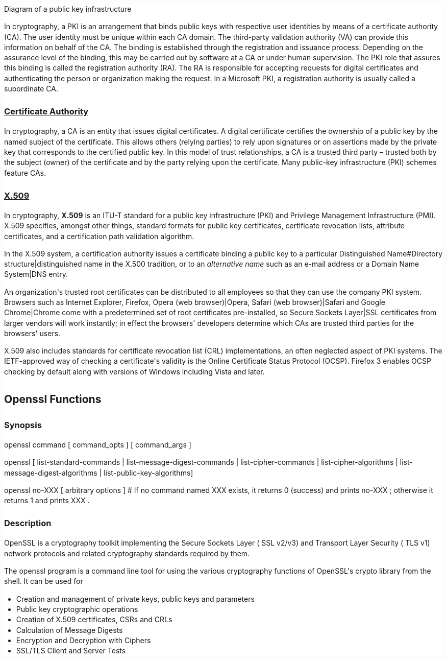 <div class="thumb tright"><div class="thumbinner" style="width:402px;"><a href="/mediawiki/index.php/File:Public-Key-Infrastructure.png" class="image" title="Diagram of a public key infrastructure"></a>  <div class="thumbcaption">Diagram of a public key infrastructure</div></div></div>
<p>In cryptography, a PKI is an arrangement that binds public keys with respective user identities by means of a certificate authority (CA). The user identity must be unique within each CA domain. The third-party validation authority (VA) can provide this information on behalf of the CA. The binding is established through the registration and issuance process. Depending on the assurance level of the binding, this may be carried out by software at a CA or under human supervision. The PKI role that assures this binding is called the registration authority (RA). The RA is responsible for accepting requests for digital certificates and authenticating the person or organization making the request. In a Microsoft PKI, a registration authority is usually called a subordinate CA.
</p>
<a name="Certificate_Authority" id="Certificate_Authority"></a><h3> <span class="mw-headline"> <a href="https://en.wikipedia.org/wiki/Certificate_authority" class="external text" title="https://en.wikipedia.org/wiki/Certificate_authority" rel="nofollow">Certificate Authority</a> </span></h3>
<p>In cryptography, a CA is an entity that issues digital certificates. A digital certificate certifies the ownership of a public key by the named subject of the certificate. This allows others (relying parties) to rely upon signatures or on assertions made by the private key that corresponds to the certified public key. In this model of trust relationships, a CA is a trusted third party – trusted both by the subject (owner) of the certificate and by the party relying upon the certificate. Many public-key infrastructure (PKI) schemes feature CAs.
</p>
<a name="X.509" id="X.509"></a><h3> <span class="mw-headline"> <a href="https://en.wikipedia.org/wiki/X.509" class="external text" title="https://en.wikipedia.org/wiki/X.509" rel="nofollow">X.509</a> </span></h3>
<p>In cryptography, <b>X.509</b> is an ITU-T standard for a public key infrastructure (PKI) and Privilege Management Infrastructure (PMI). X.509 specifies, amongst other things, standard formats for public key certificates, certificate revocation lists, attribute certificates, and a certification path validation algorithm.
</p><p>In the X.509 system, a certification authority issues a certificate binding a public key to a particular Distinguished Name#Directory structure|distinguished name in the X.500 tradition, or to an <i>alternative name</i> such as an e-mail address or a Domain Name System|DNS entry.
</p><p>An organization's trusted root certificates can be distributed to all employees so that they can use the company PKI system. Browsers such as Internet Explorer, Firefox, Opera (web browser)|Opera, Safari (web browser)|Safari and Google Chrome|Chrome come with a predetermined set of root certificates pre-installed, so Secure Sockets Layer|SSL certificates from larger vendors will work instantly; in effect the browsers' developers determine which CAs are trusted third parties for the browsers' users.
</p><p>X.509 also includes standards for certificate revocation list (CRL) implementations, an often neglected aspect of PKI systems. The IETF-approved way of checking a certificate's validity is the Online Certificate Status Protocol (OCSP). Firefox 3 enables OCSP checking by default along with versions of Windows including Vista and later.
</p>
<a name="Openssl_Functions" id="Openssl_Functions"></a><h2> <span class="mw-headline"> Openssl Functions </span></h2>
<a name="Synopsis" id="Synopsis"></a><h3> <span class="mw-headline"> Synopsis </span></h3>
<p>openssl command [ command_opts ] [ command_args ]
</p><p>openssl [ list-standard-commands | list-message-digest-commands | list-cipher-commands | list-cipher-algorithms | list-message-digest-algorithms | list-public-key-algorithms]
</p><p>openssl no-XXX [ arbitrary options ] # If no command named XXX exists, it returns 0 (success) and prints no-XXX&nbsp;; otherwise it returns 1 and prints XXX .
</p>
<a name="Description" id="Description"></a><h3> <span class="mw-headline"> Description </span></h3>
<p>OpenSSL is a cryptography toolkit implementing the Secure Sockets Layer ( SSL v2/v3) and Transport Layer Security ( TLS v1) network protocols and related cryptography standards required by them.
</p><p>The openssl program is a command line tool for using the various cryptography functions of OpenSSL's crypto library from the shell. It can be used for
</p>
<ul><li>  Creation and management of private keys, public keys and parameters
</li><li>  Public key cryptographic operations
</li><li>  Creation of X.509 certificates, CSRs and CRLs
</li><li>  Calculation of Message Digests
</li><li>  Encryption and Decryption with Ciphers
</li><li>  SSL/TLS Client and Server Tests
